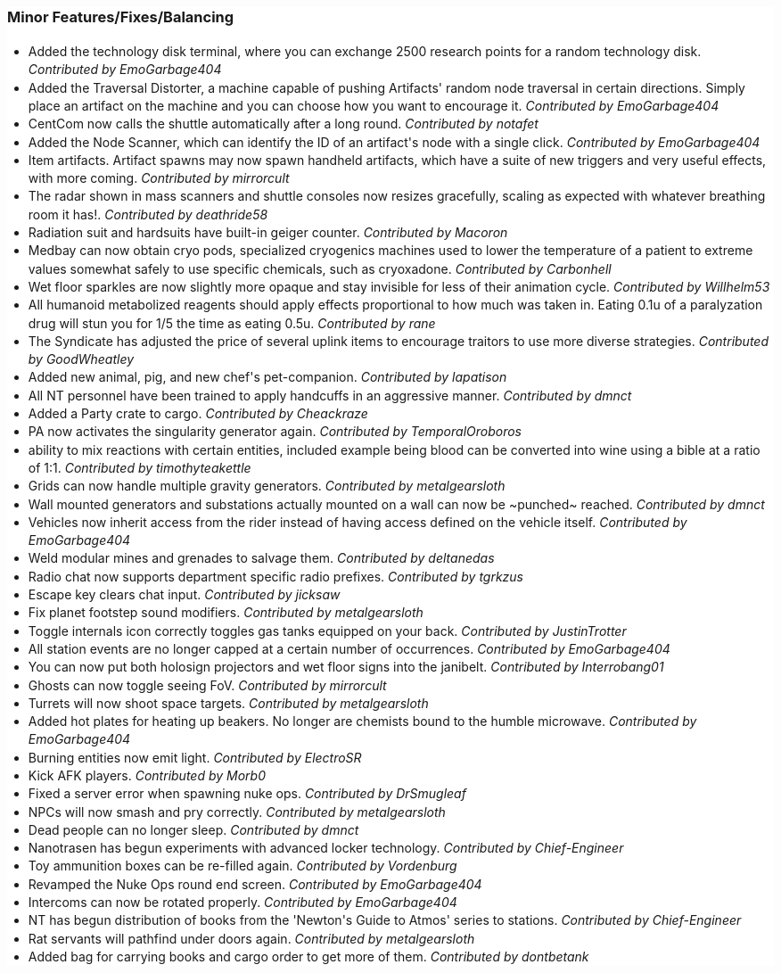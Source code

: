 ### Minor Features/Fixes/Balancing

- Added the technology disk terminal, where you can exchange 2500 research points for a random technology disk. *Contributed by EmoGarbage404*
- Added the Traversal Distorter, a machine capable of pushing Artifacts' random node traversal in certain directions. Simply place an artifact on the machine and you can choose how you want to encourage it. *Contributed by EmoGarbage404*
- CentCom now calls the shuttle automatically after a long round. *Contributed by notafet*
- Added the Node Scanner, which can identify the ID of an artifact's node with a single click. *Contributed by EmoGarbage404*
- Item artifacts. Artifact spawns may now spawn handheld artifacts, which have a suite of new triggers and very useful effects, with more coming. *Contributed by mirrorcult*
- The radar shown in mass scanners and shuttle consoles now resizes gracefully, scaling as expected with whatever breathing room it has!. *Contributed by deathride58*
- Radiation suit and hardsuits have built-in geiger counter. *Contributed by Macoron*
- Medbay can now obtain cryo pods, specialized cryogenics machines used to lower the temperature of a patient to extreme values somewhat safely to use specific chemicals, such as cryoxadone. *Contributed by Carbonhell*
- Wet floor sparkles are now slightly more opaque and stay invisible for less of their animation cycle. *Contributed by Willhelm53*
- All humanoid metabolized reagents should apply effects proportional to how much was taken in. Eating 0.1u of a paralyzation drug will stun you for 1/5 the time as eating 0.5u. *Contributed by rane*
- The Syndicate has adjusted the price of several uplink items to encourage traitors to use more diverse strategies. *Contributed by GoodWheatley*
- Added new animal, pig, and new chef's pet-companion. *Contributed by lapatison*
- All NT personnel have been trained to apply handcuffs in an aggressive manner. *Contributed by dmnct*
- Added a Party crate to cargo. *Contributed by Cheackraze*
- PA now activates the singularity generator again. *Contributed by TemporalOroboros*
- ability to mix reactions with certain entities, included example being blood can be converted into wine using a bible at a ratio of 1:1. *Contributed by timothyteakettle*
- Grids can now handle multiple gravity generators. *Contributed by metalgearsloth*
- Wall mounted generators and substations actually mounted on a wall can now be ~punched~ reached. *Contributed by dmnct*
- Vehicles now inherit access from the rider instead of having access defined on the vehicle itself. *Contributed by EmoGarbage404*
- Weld modular mines and grenades to salvage them. *Contributed by deltanedas*
- Radio chat now supports department specific radio prefixes. *Contributed by tgrkzus*
- Escape key clears chat input. *Contributed by jicksaw*
- Fix planet footstep sound modifiers. *Contributed by metalgearsloth*
- Toggle internals icon correctly toggles gas tanks equipped on your back. *Contributed by JustinTrotter*
- All station events are no longer capped at a certain number of occurrences. *Contributed by EmoGarbage404*
- You can now put both holosign projectors and wet floor signs into the janibelt. *Contributed by Interrobang01*
- Ghosts can now toggle seeing FoV. *Contributed by mirrorcult*
- Turrets will now shoot space targets. *Contributed by metalgearsloth*
- Added hot plates for heating up beakers. No longer are chemists bound to the humble microwave. *Contributed by EmoGarbage404*
- Burning entities now emit light. *Contributed by ElectroSR*
- Kick AFK players. *Contributed by Morb0*
- Fixed a server error when spawning nuke ops. *Contributed by DrSmugleaf*
- NPCs will now smash and pry correctly. *Contributed by metalgearsloth*
- Dead people can no longer sleep. *Contributed by dmnct*
- Nanotrasen has begun experiments with advanced locker technology. *Contributed by Chief-Engineer*
- Toy ammunition boxes can be re-filled again. *Contributed by Vordenburg*
- Revamped the Nuke Ops round end screen. *Contributed by EmoGarbage404*
- Intercoms can now be rotated properly. *Contributed by EmoGarbage404*
- NT has begun distribution of books from the 'Newton's Guide to Atmos' series to stations. *Contributed by Chief-Engineer*
- Rat servants will pathfind under doors again. *Contributed by metalgearsloth*
- Added bag for carrying books and cargo order to get more of them. *Contributed by dontbetank*